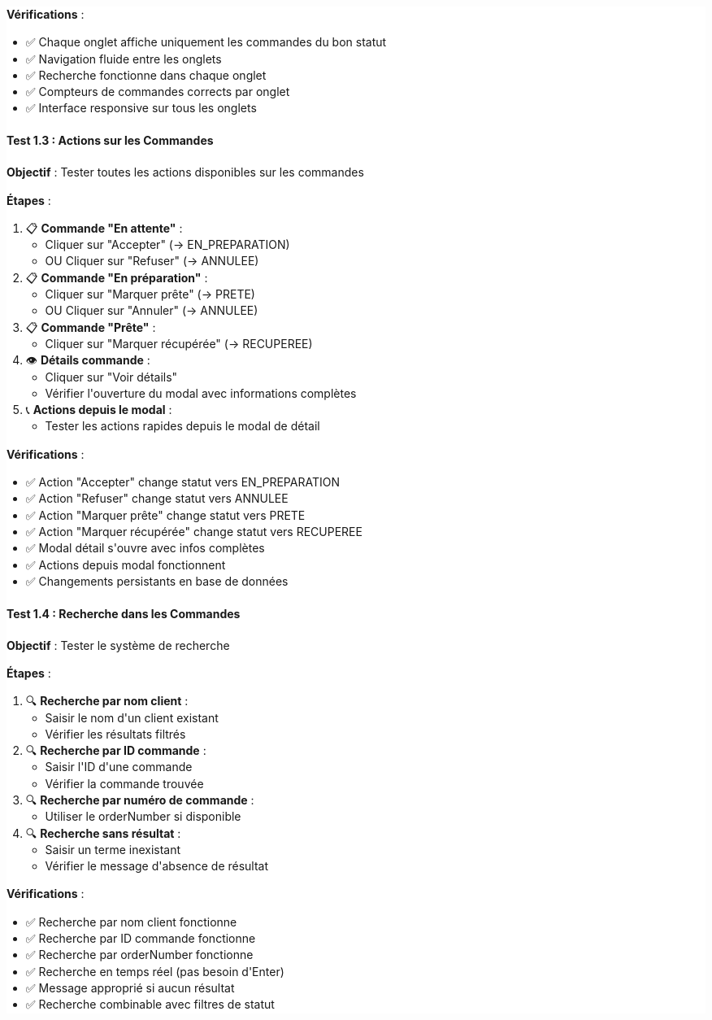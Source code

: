 **Vérifications** :
- ✅ Chaque onglet affiche uniquement les commandes du bon statut
- ✅ Navigation fluide entre les onglets
- ✅ Recherche fonctionne dans chaque onglet
- ✅ Compteurs de commandes corrects par onglet
- ✅ Interface responsive sur tous les onglets

#### **Test 1.3 : Actions sur les Commandes**
**Objectif** : Tester toutes les actions disponibles sur les commandes

**Étapes** :
1. 📋 **Commande "En attente"** :
   - Cliquer sur "Accepter" (→ EN_PREPARATION)
   - OU Cliquer sur "Refuser" (→ ANNULEE)
2. 📋 **Commande "En préparation"** :
   - Cliquer sur "Marquer prête" (→ PRETE)
   - OU Cliquer sur "Annuler" (→ ANNULEE)
3. 📋 **Commande "Prête"** :
   - Cliquer sur "Marquer récupérée" (→ RECUPEREE)
4. 👁️ **Détails commande** :
   - Cliquer sur "Voir détails" 
   - Vérifier l'ouverture du modal avec informations complètes
5. 📞 **Actions depuis le modal** :
   - Tester les actions rapides depuis le modal de détail

**Vérifications** :
- ✅ Action "Accepter" change statut vers EN_PREPARATION
- ✅ Action "Refuser" change statut vers ANNULEE 
- ✅ Action "Marquer prête" change statut vers PRETE
- ✅ Action "Marquer récupérée" change statut vers RECUPEREE
- ✅ Modal détail s'ouvre avec infos complètes
- ✅ Actions depuis modal fonctionnent
- ✅ Changements persistants en base de données

#### **Test 1.4 : Recherche dans les Commandes**
**Objectif** : Tester le système de recherche

**Étapes** :
1. 🔍 **Recherche par nom client** :
   - Saisir le nom d'un client existant
   - Vérifier les résultats filtrés
2. 🔍 **Recherche par ID commande** :
   - Saisir l'ID d'une commande
   - Vérifier la commande trouvée
3. 🔍 **Recherche par numéro de commande** :
   - Utiliser le orderNumber si disponible
4. 🔍 **Recherche sans résultat** :
   - Saisir un terme inexistant
   - Vérifier le message d'absence de résultat

**Vérifications** :
- ✅ Recherche par nom client fonctionne
- ✅ Recherche par ID commande fonctionne  
- ✅ Recherche par orderNumber fonctionne
- ✅ Recherche en temps réel (pas besoin d'Enter)
- ✅ Message approprié si aucun résultat
- ✅ Recherche combinable avec filtres de statut
